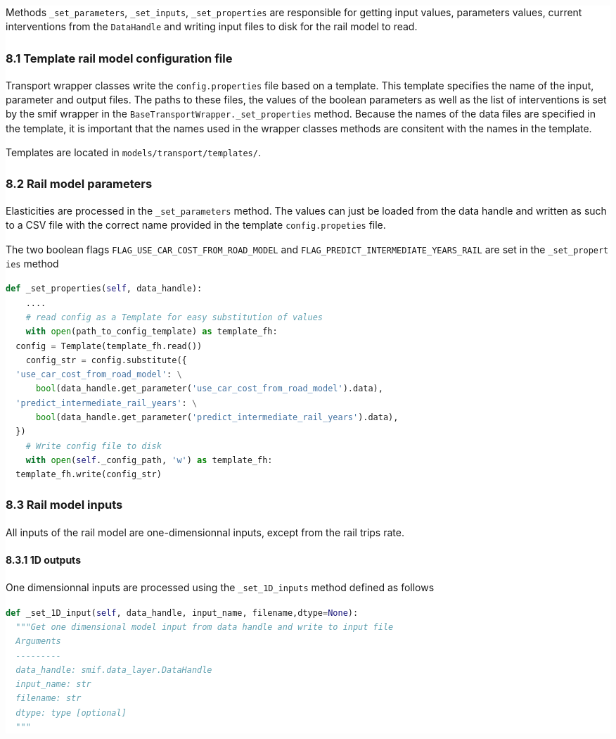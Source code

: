 Methods `_set_parameters`, `_set_inputs`, `_set_properties` are responsible for getting input
values, parameters values, current interventions from the `DataHandle` and writing input files
to disk for the rail model to read.

### 8.1 Template rail model configuration file

Transport wrapper classes write the `config.properties` file based on a template. This template
specifies the name of the input, parameter and output files. The paths to these files, the
values of the boolean parameters as well as the list of interventions is set by the smif
wrapper in the `BaseTransportWrapper._set_properties` method. Because the names of the data
files are specified in the template, it is important that the names used in the wrapper classes
methods are consitent with the names in the template.

Templates are located in `models/transport/templates/`.

### 8.2 Rail model parameters

Elasticities are processed in the `_set_parameters` method. The values can just be loaded from
the data handle and written as such to a CSV file with the correct name provided in the
template `config.propeties` file.

The two boolean flags `FLAG_USE_CAR_COST_FROM_ROAD_MODEL` and
`FLAG_PREDICT_INTERMEDIATE_YEARS_RAIL` are set in the `_set_properties` method

```python
def _set_properties(self, data_handle):
    ....
    # read config as a Template for easy substitution of values
    with open(path_to_config_template) as template_fh:
  config = Template(template_fh.read())
    config_str = config.substitute({
  'use_car_cost_from_road_model': \
      bool(data_handle.get_parameter('use_car_cost_from_road_model').data),
  'predict_intermediate_rail_years': \
      bool(data_handle.get_parameter('predict_intermediate_rail_years').data),
  })
    # Write config file to disk
    with open(self._config_path, 'w') as template_fh:
  template_fh.write(config_str)
```


### 8.3 Rail model inputs

All inputs of the rail model are one-dimensionnal inputs, except from the rail trips rate.

#### 8.3.1 1D outputs

One dimensionnal inputs are processed using the `_set_1D_inputs` method defined as follows

```python
def _set_1D_input(self, data_handle, input_name, filename,dtype=None):
  """Get one dimensional model input from data handle and write to input file
  Arguments
  ---------
  data_handle: smif.data_layer.DataHandle
  input_name: str
  filename: str
  dtype: type [optional]
  """
```
